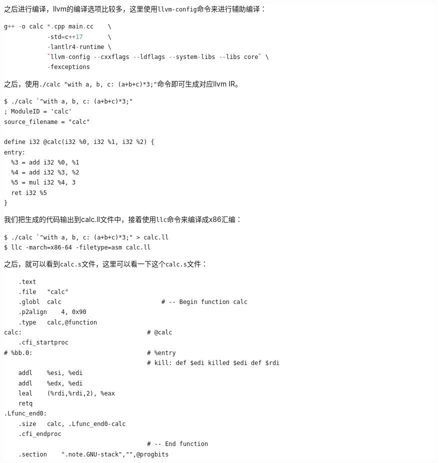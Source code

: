 之后进行编译，llvm的编译选项比较多，这里使用`llvm-config`​命令来进行辅助编译：

```cpp
g++ -o calc *.cpp main.cc    \
            -std=c++17       \ 
            -lantlr4-runtime \
            `llvm-config --cxxflags --ldflags --system-libs --libs core` \
            -fexceptions
```

之后，使用`./calc "with a, b, c: (a+b+c)*3;"`​命令即可生成对应llvm IR。

```shell
$ ./calc `"with a, b, c: (a+b+c)*3;"
; ModuleID = 'calc'
source_filename = "calc"

define i32 @calc(i32 %0, i32 %1, i32 %2) {
entry:
  %3 = add i32 %0, %1
  %4 = add i32 %3, %2
  %5 = mul i32 %4, 3
  ret i32 %5
}
```

我们把生成的代码输出到calc.ll文件中，接着使用`llc`​命令来编译成x86汇编：

```shell
$ ./calc `"with a, b, c: (a+b+c)*3;" > calc.ll
$ llc -march=x86-64 -filetype=asm calc.ll
```

之后，就可以看到`calc.s`​文件，这里可以看一下这个`calc.s`​文件：

```x86asm
	.text
	.file	"calc"
	.globl	calc                            # -- Begin function calc
	.p2align	4, 0x90
	.type	calc,@function
calc:                                   # @calc
	.cfi_startproc
# %bb.0:                                # %entry
                                        # kill: def $edi killed $edi def $rdi
	addl	%esi, %edi
	addl	%edx, %edi
	leal	(%rdi,%rdi,2), %eax
	retq
.Lfunc_end0:
	.size	calc, .Lfunc_end0-calc
	.cfi_endproc
                                        # -- End function
	.section	".note.GNU-stack","",@progbits
```
